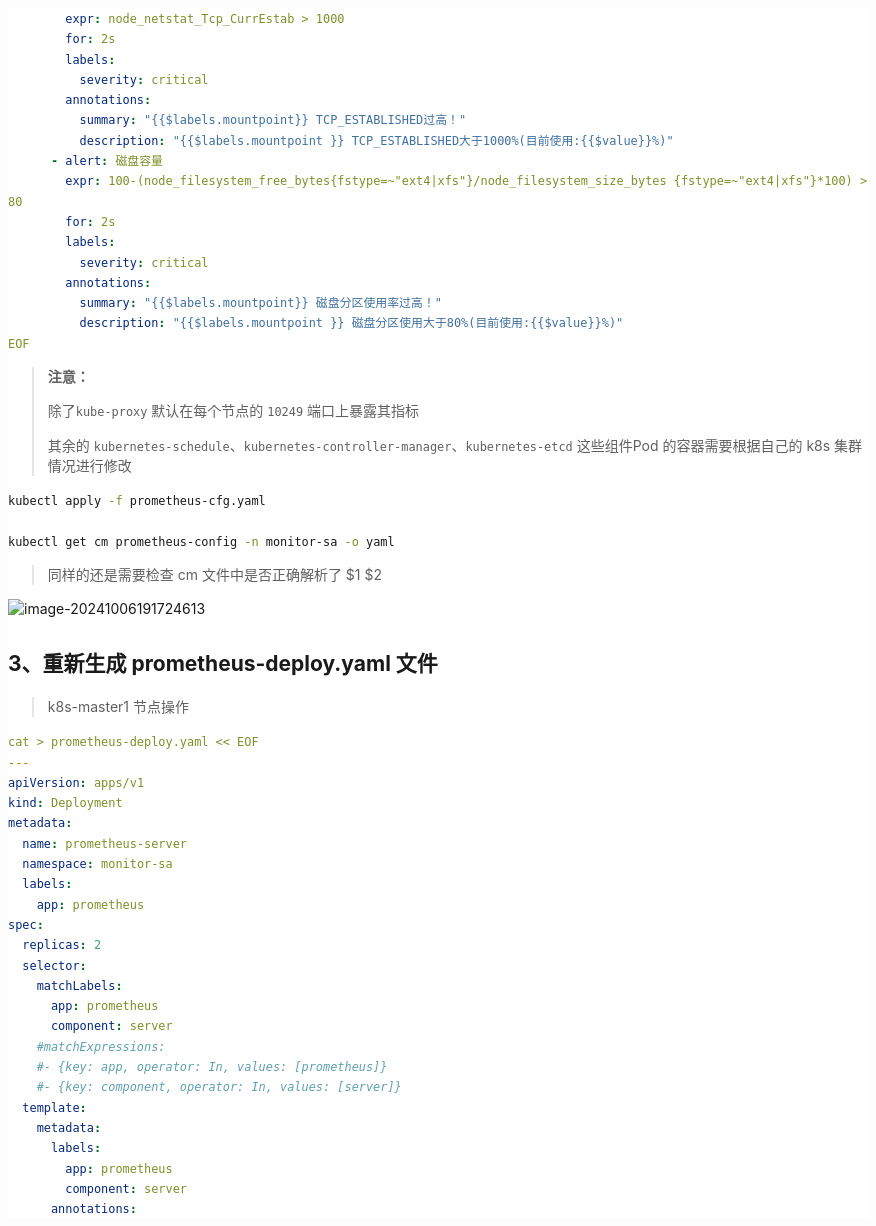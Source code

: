 ```yaml
        expr: node_netstat_Tcp_CurrEstab > 1000
        for: 2s
        labels:
          severity: critical
        annotations:
          summary: "{{$labels.mountpoint}} TCP_ESTABLISHED过高！"
          description: "{{$labels.mountpoint }} TCP_ESTABLISHED大于1000%(目前使用:{{$value}}%)"
      - alert: 磁盘容量
        expr: 100-(node_filesystem_free_bytes{fstype=~"ext4|xfs"}/node_filesystem_size_bytes {fstype=~"ext4|xfs"}*100) > 80
        for: 2s
        labels:
          severity: critical
        annotations:
          summary: "{{$labels.mountpoint}} 磁盘分区使用率过高！"
          description: "{{$labels.mountpoint }} 磁盘分区使用大于80%(目前使用:{{$value}}%)"
EOF
```

> **注意：**
>
> 除了`kube-proxy` 默认在每个节点的 `10249` 端口上暴露其指标
>
> 其余的 `kubernetes-schedule`、`kubernetes-controller-manager`、`kubernetes-etcd` 这些组件Pod 的容器需要根据自己的 k8s 集群情况进行修改

```bash
kubectl apply -f prometheus-cfg.yaml

kubectl get cm prometheus-config -n monitor-sa -o yaml
```

> 同样的还是需要检查 cm 文件中是否正确解析了 $1 $2

![image-20241006191724613](D:\云计算复习\Prometheus+Grafana+Alertmanager搭建全方位的监控告警系统.assets\image-20241006191724613.png)

## 3、重新生成 prometheus-deploy.yaml 文件

> k8s-master1 节点操作

```yaml
cat > prometheus-deploy.yaml << EOF
---
apiVersion: apps/v1
kind: Deployment
metadata:
  name: prometheus-server
  namespace: monitor-sa
  labels:
    app: prometheus
spec:
  replicas: 2
  selector:
    matchLabels:
      app: prometheus
      component: server
    #matchExpressions:
    #- {key: app, operator: In, values: [prometheus]}
    #- {key: component, operator: In, values: [server]}
  template:
    metadata:
      labels:
        app: prometheus
        component: server
      annotations:
```